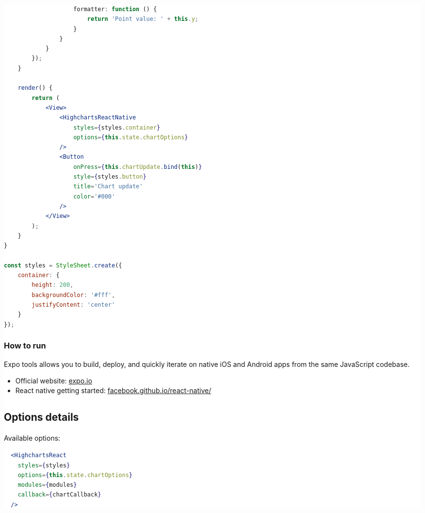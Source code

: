```jsx
                    formatter: function () {
                        return 'Point value: ' + this.y;
                    }
                }
            }
        });
    }

    render() {
        return (
            <View>
                <HighchartsReactNative
                    styles={styles.container}
                    options={this.state.chartOptions}
                />
                <Button
                    onPress={this.chartUpdate.bind(this)}
                    style={styles.button}
                    title='Chart update'
                    color='#000'
                />
            </View>
        );
    }
}

const styles = StyleSheet.create({
    container: {
        height: 200,
        backgroundColor: '#fff',
        justifyContent: 'center'
    }
});
```
### How to run
Expo tools allows you to build, deploy, and quickly iterate on native iOS and Android apps from the same JavaScript codebase.

* Official website: [expo.io](https://expo.io/learn)
* React native getting started: [facebook.github.io/react-native/](https://facebook.github.io/react-native/docs/getting-started)

## Options details

Available options:

```jsx
  <HighchartsReact
    styles={styles}
    options={this.state.chartOptions}
    modules={modules}
    callback={chartCallback}
  />
```
